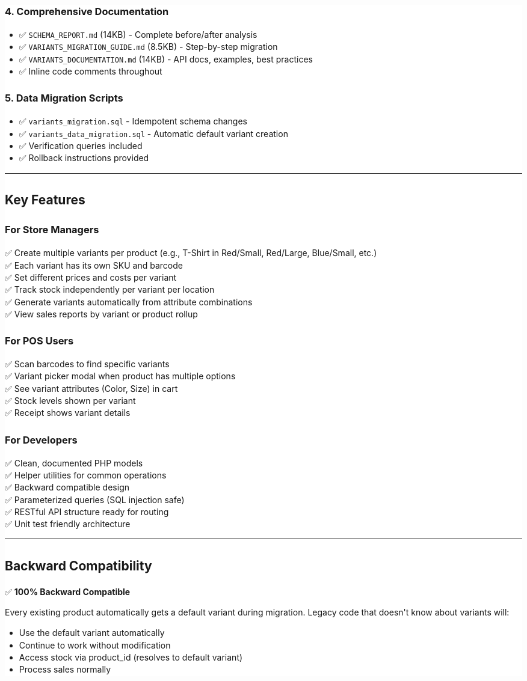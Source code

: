 ### 4. Comprehensive Documentation

- ✅ `SCHEMA_REPORT.md` (14KB) - Complete before/after analysis
- ✅ `VARIANTS_MIGRATION_GUIDE.md` (8.5KB) - Step-by-step migration
- ✅ `VARIANTS_DOCUMENTATION.md` (14KB) - API docs, examples, best practices
- ✅ Inline code comments throughout

### 5. Data Migration Scripts

- ✅ `variants_migration.sql` - Idempotent schema changes
- ✅ `variants_data_migration.sql` - Automatic default variant creation
- ✅ Verification queries included
- ✅ Rollback instructions provided

---

## Key Features

### For Store Managers
✅ Create multiple variants per product (e.g., T-Shirt in Red/Small, Red/Large, Blue/Small, etc.)  
✅ Each variant has its own SKU and barcode  
✅ Set different prices and costs per variant  
✅ Track stock independently per variant per location  
✅ Generate variants automatically from attribute combinations  
✅ View sales reports by variant or product rollup

### For POS Users
✅ Scan barcodes to find specific variants  
✅ Variant picker modal when product has multiple options  
✅ See variant attributes (Color, Size) in cart  
✅ Stock levels shown per variant  
✅ Receipt shows variant details

### For Developers
✅ Clean, documented PHP models  
✅ Helper utilities for common operations  
✅ Backward compatible design  
✅ Parameterized queries (SQL injection safe)  
✅ RESTful API structure ready for routing  
✅ Unit test friendly architecture

---

## Backward Compatibility

✅ **100% Backward Compatible**

Every existing product automatically gets a default variant during migration. Legacy code that doesn't know about variants will:
- Use the default variant automatically
- Continue to work without modification
- Access stock via product_id (resolves to default variant)
- Process sales normally
